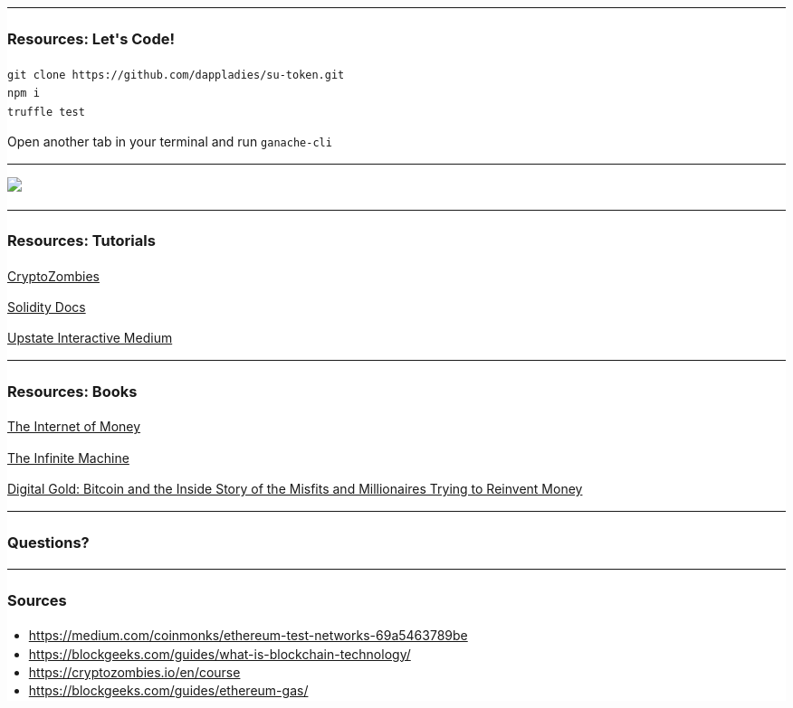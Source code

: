 ```
```

---

### Resources: Let's Code!

```
git clone https://github.com/dappladies/su-token.git
npm i
truffle test

```

Open another tab in your terminal and run `ganache-cli`

---

![](./../images/meme.jpg)

---

### Resources: Tutorials

[CryptoZombies](https://cryptozombies.io/en/course)

[Solidity Docs](https://solidity.readthedocs.io/en/v0.5.6/)

[Upstate Interactive Medium](https://medium.com/upstate-interactive)

---

### Resources: Books

[The Internet of Money](https://www.amazon.com/gp/product/B01L9WM0H8?pf_rd_p=d1f45e03-8b73-4c9a-9beb-4819111bef9a&pf_rd_r=RBT6834KKM1E19W1HZ26)

[The Infinite Machine](https://www.amazon.com/Infinite-Machine-Crypto-hackers-Building-Internet/dp/0062886142/ref=sr_1_1?crid=38OHSEEGE6Z2N&dchild=1&keywords=the+infinite+machine+camila+russo&qid=1596822314&sprefix=the+infinite+machine%2Caps%2C171&sr=8-1)

[Digital Gold: Bitcoin and the Inside Story of the Misfits and Millionaires Trying to Reinvent Money](https://www.amazon.com/Digital-Gold-Bitcoin-Millionaires-Reinvent/dp/006236250X/ref=sr_1_1?crid=2PUINNZOQ5RHB&dchild=1&keywords=digital+gold&qid=1596822357&sprefix=digital+gold%2Caps%2C159&sr=8-1)

---

### Questions?

---

### Sources
- https://medium.com/coinmonks/ethereum-test-networks-69a5463789be
- https://blockgeeks.com/guides/what-is-blockchain-technology/
- https://cryptozombies.io/en/course
- https://blockgeeks.com/guides/ethereum-gas/



